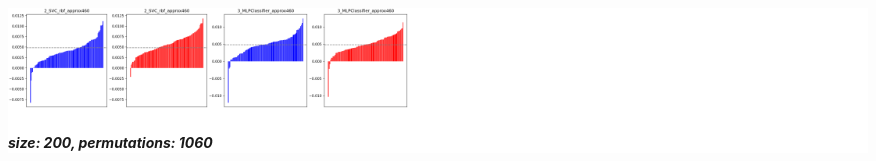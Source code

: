 <img src="GaussianExperiment_5_size100_200_approx/2_SVC_rbf_approx460/plot_shapley_values.png" width="200" alt="2_SVC_rbf_approx460"><img src="GaussianExperiment_5_size100_200_approx/3_MLPClassifier_approx460/plot_shapley_values.png" width="200" alt="3_MLPClassifier_approx460">

##### size: 200, permutations: 1060
